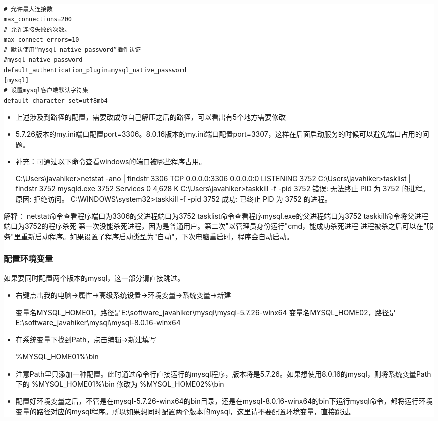     # 允许最大连接数
    max_connections=200
    # 允许连接失败的次数。
    max_connect_errors=10
    # 默认使用“mysql_native_password”插件认证
    #mysql_native_password
    default_authentication_plugin=mysql_native_password
    [mysql]
    # 设置mysql客户端默认字符集
    default-character-set=utf8mb4


+ 上述涉及到路径的配置，需要改成你自己解压之后的路径，可以看出有5个地方需要修改
+ 5.7.26版本的my.ini端口配置port=3306。8.0.16版本的my.ini端口配置port=3307，这样在后面启动服务的时候可以避免端口占用的问题。
+ 补充：可通过以下命令查看windows的端口被哪些程序占用。


    C:\Users\javahiker>netstat -ano | findstr 3306
      TCP    0.0.0.0:3306           0.0.0.0:0              LISTENING       3752
    C:\Users\javahiker>tasklist | findstr 3752
    mysqld.exe                    3752 Services                   0      4,628 K
    C:\Users\javahiker>taskkill -f -pid 3752
    错误: 无法终止 PID 为 3752 的进程。
    原因: 拒绝访问。
    C:\WINDOWS\system32>taskkill -f -pid 3752
    成功: 已终止 PID 为 3752 的进程。


解释：
netstat命令查看程序端口为3306的父进程端口为3752
tasklist命令查看程序mysql.exe的父进程端口为3752
taskkill命令将父进程端口为3752的程序杀死
第一次没能杀死进程，因为是普通用户。第二次"以管理员身份运行"cmd，能成功杀死进程
进程被杀之后可以在"服务"里重新启动程序。如果设置了程序启动类型为"自动"，下次电脑重启时，程序会自动启动。

### 配置环境变量
如果要同时配置两个版本的mysql，这一部分请直接跳过。
+ 右键点击我的电脑->属性->高级系统设置->环境变量->系统变量->新建


    变量名MYSQL_HOME01，路径是E:\software_javahiker\mysql\mysql-5.7.26-winx64
    变量名MYSQL_HOME02，路径是E:\software_javahiker\mysql\mysql-8.0.16-winx64


+ 在系统变量下找到Path，点击编辑->新建填写


    %MYSQL_HOME01%\bin


+ 注意Path里只添加一种配置。此时通过命令行直接运行的mysql程序，版本将是5.7.26。如果想使用8.0.16的mysql，则将系统变量Path下的 %MYSQL_HOME01%\bin 修改为 %MYSQL_HOME02%\bin
+ 配置好环境变量之后，不管是在mysql-5.7.26-winx64的bin目录，还是在mysql-8.0.16-winx64的bin下运行mysql命令，都将运行环境变量的路径对应的mysql程序。所以如果想同时配置两个版本的mysql，这里请不要配置环境变量，直接跳过。
